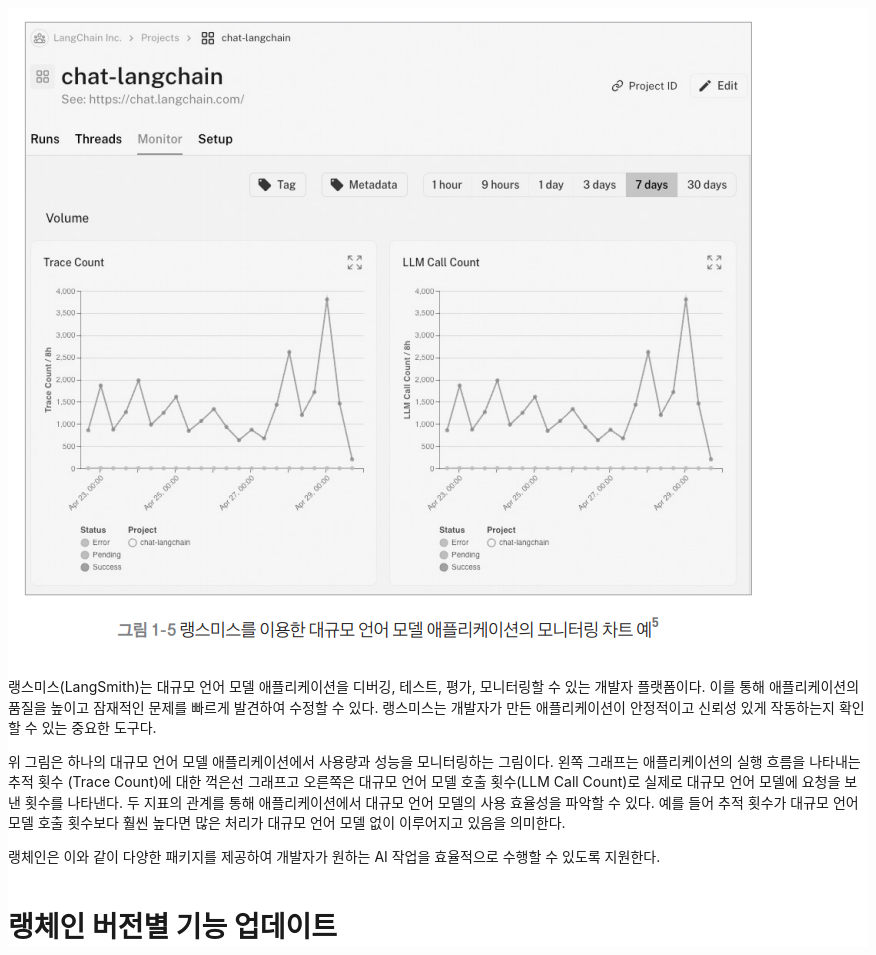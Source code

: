 ![img.png](image/img5.png)  
  
랭스미스(LangSmith)는 대규모 언어 모델 애플리케이션을 디버깅, 테스트, 평가, 모니터링할 수 있는 개발자 플랫폼이다. 이를 통해 애플리케이션의 품질을 
높이고 잠재적인 문제를 빠르게 발견하여 수정할 수 있다. 랭스미스는 개발자가 만든 애플리케이션이 안정적이고 신뢰성 있게 작동하는지 확인할 수 있는 
중요한 도구다.  
  
위 그림은 하나의 대규모 언어 모델 애플리케이션에서 사용량과 성능을 모니터링하는 그림이다. 왼쪽 그래프는 애플리케이션의 실행 흐름을 나타내는 추적 횟수
(Trace Count)에 대한 꺽은선 그래프고 오른쪽은 대규모 언어 모델 호출 횟수(LLM Call Count)로 실제로 대규모 언어 모델에 요청을 보낸 횟수를 나타낸다. 
두 지표의 관계를 통해 애플리케이션에서 대규모 언어 모델의 사용 효율성을 파악할 수 있다. 예를 들어 추적 횟수가 대규모 언어 모델 호출 횟수보다 훨씬 높다면 
많은 처리가 대규모 언어 모델 없이 이루어지고 있음을 의미한다.  
  
랭체인은 이와 같이 다양한 패키지를 제공하여 개발자가 원하는 AI 작업을 효율적으로 수행할 수 있도록 지원한다.  
  
# **랭체인 버전별 기능 업데이트**  